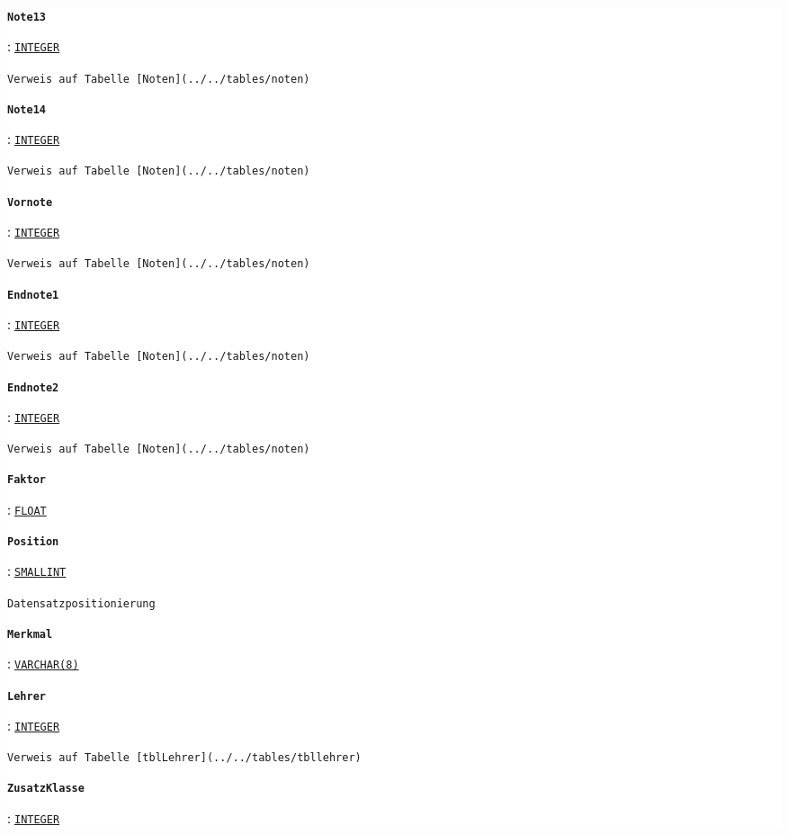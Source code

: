 **`Note13`**

:   [`INTEGER`](https://firebirdsql.org/file/documentation/html/en/refdocs/fblangref40/firebird-40-language-reference.html#fblangref40-datatypes-inttypes)

    Verweis auf Tabelle [Noten](../../tables/noten)

**`Note14`**

:   [`INTEGER`](https://firebirdsql.org/file/documentation/html/en/refdocs/fblangref40/firebird-40-language-reference.html#fblangref40-datatypes-inttypes)

    Verweis auf Tabelle [Noten](../../tables/noten)

**`Vornote`**

:   [`INTEGER`](https://firebirdsql.org/file/documentation/html/en/refdocs/fblangref40/firebird-40-language-reference.html#fblangref40-datatypes-inttypes)

    Verweis auf Tabelle [Noten](../../tables/noten)

**`Endnote1`**

:   [`INTEGER`](https://firebirdsql.org/file/documentation/html/en/refdocs/fblangref40/firebird-40-language-reference.html#fblangref40-datatypes-inttypes)

    Verweis auf Tabelle [Noten](../../tables/noten)

**`Endnote2`**

:   [`INTEGER`](https://firebirdsql.org/file/documentation/html/en/refdocs/fblangref40/firebird-40-language-reference.html#fblangref40-datatypes-inttypes)

    Verweis auf Tabelle [Noten](../../tables/noten)

**`Faktor`**

:   [`FLOAT`](https://firebirdsql.org/file/documentation/html/en/refdocs/fblangref40/firebird-40-language-reference.html#fblangref40-datatypes-floattypes)

**`Position`**

:   [`SMALLINT`](https://firebirdsql.org/file/documentation/html/en/refdocs/fblangref40/firebird-40-language-reference.html#fblangref40-datatypes-inttypes)

    Datensatzpositionierung

**`Merkmal`**

:   [`VARCHAR(8)`](https://firebirdsql.org/file/documentation/html/en/refdocs/fblangref40/firebird-40-language-reference.html#fblangref40-datatypes-chartypes)

**`Lehrer`**

:   [`INTEGER`](https://firebirdsql.org/file/documentation/html/en/refdocs/fblangref40/firebird-40-language-reference.html#fblangref40-datatypes-inttypes)

    Verweis auf Tabelle [tblLehrer](../../tables/tbllehrer)

**`ZusatzKlasse`**

:   [`INTEGER`](https://firebirdsql.org/file/documentation/html/en/refdocs/fblangref40/firebird-40-language-reference.html#fblangref40-datatypes-inttypes)
